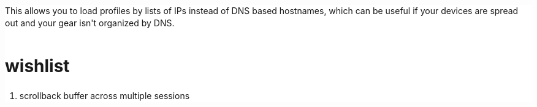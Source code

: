 This allows you to load profiles by lists of IPs instead of DNS based
hostnames, which can be useful if your devices are spread out and your gear
isn't organized by DNS.


# wishlist

1.  scrollback buffer across multiple sessions

